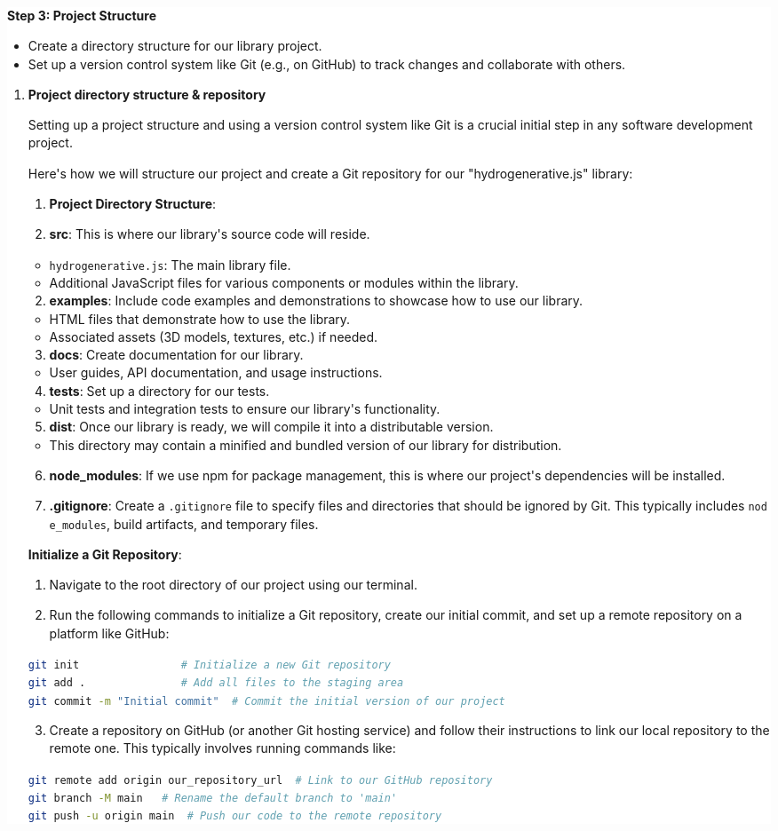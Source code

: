 

**Step 3: Project Structure**
- Create a directory structure for our library project.
- Set up a version control system like Git (e.g., on GitHub) to track changes and collaborate with others.

1. **Project directory structure & repository**

    Setting up a project structure and using a version control system like Git is a crucial initial step in any software development project.

    Here's how we will structure our project and create a Git repository for our "hydrogenerative.js" library:

    1. **Project Directory Structure**:

    1. **src**: This is where our library's source code will reside.
    - `hydrogenerative.js`: The main library file.
    - Additional JavaScript files for various components or modules within the library.
    
    2. **examples**: Include code examples and demonstrations to showcase how to use our library.
    - HTML files that demonstrate how to use the library.
    - Associated assets (3D models, textures, etc.) if needed.

    3. **docs**: Create documentation for our library.
    - User guides, API documentation, and usage instructions.

    4. **tests**: Set up a directory for our tests.
    - Unit tests and integration tests to ensure our library's functionality.

    5. **dist**: Once our library is ready, we will compile it into a distributable version.
    - This directory may contain a minified and bundled version of our library for distribution.

    6. **node_modules**: If we use npm for package management, this is where our project's dependencies will be installed.

    7. **.gitignore**: Create a `.gitignore` file to specify files and directories that should be ignored by Git. This typically includes `node_modules`, build artifacts, and temporary files.

    **Initialize a Git Repository**:

    1. Navigate to the root directory of our project using our terminal.

    2. Run the following commands to initialize a Git repository, create our initial commit, and set up a remote repository on a platform like GitHub:

    ```bash
    git init                # Initialize a new Git repository
    git add .               # Add all files to the staging area
    git commit -m "Initial commit"  # Commit the initial version of our project
    ```

    3. Create a repository on GitHub (or another Git hosting service) and follow their instructions to link our local repository to the remote one. This typically involves running commands like:

    ```bash
    git remote add origin our_repository_url  # Link to our GitHub repository
    git branch -M main   # Rename the default branch to 'main'
    git push -u origin main  # Push our code to the remote repository
    ```
